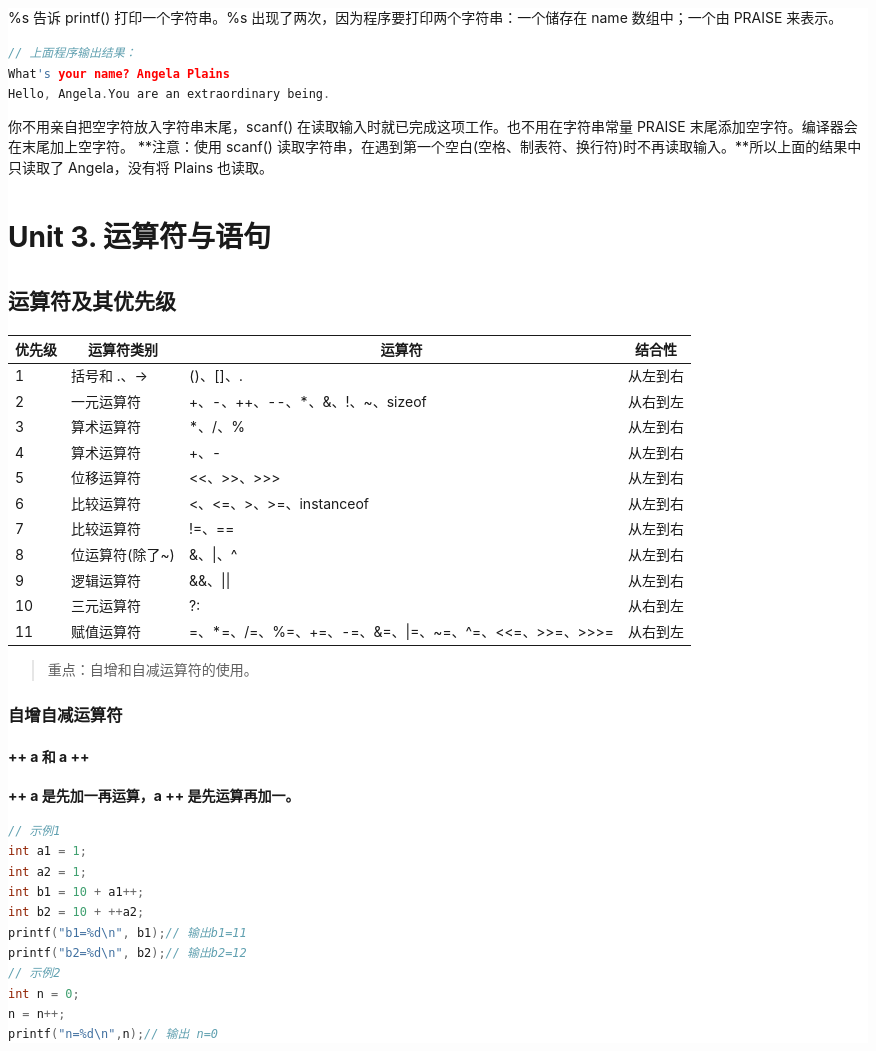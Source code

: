 %s 告诉 printf() 打印一个字符串。%s 出现了两次，因为程序要打印两个字符串：一个储存在 name 数组中；一个由 PRAISE 来表示。

```c
// 上面程序输出结果：
What's your name? Angela Plains 
Hello, Angela.You are an extraordinary being.
```

你不用亲自把空字符放入字符串末尾，scanf() 在读取输入时就已完成这项工作。也不用在字符串常量 PRAISE 末尾添加空字符。编译器会在末尾加上空字符。
**注意：使用 scanf() 读取字符串，在遇到第一个空白(空格、制表符、换行符)时不再读取输入。**所以上面的结果中只读取了 Angela，没有将 Plains 也读取。

# Unit 3. 运算符与语句

## 运算符及其优先级

| **优先级** | **运算符类别**  | **运算符**                                             | **结合性** |
| ---------- | --------------- | ------------------------------------------------------ | ---------- |
| 1          | 括号和 .、->    | ()、[]、.                                              | 从左到右   |
| 2          | 一元运算符      | +、-、++、--、*、&、!、~、sizeof                       | 从右到左   |
| 3          | 算术运算符      | *、/、%                                                | 从左到右   |
| 4          | 算术运算符      | +、-                                                   | 从左到右   |
| 5          | 位移运算符      | <<、>>、>>>                                            | 从左到右   |
| 6          | 比较运算符      | <、<=、>、>=、instanceof                               | 从左到右   |
| 7          | 比较运算符      | !=、==                                                 | 从左到右   |
| 8          | 位运算符(除了~) | &、\|、^                                               | 从左到右   |
| 9          | 逻辑运算符      | &&、\|\|                                               | 从左到右   |
| 10         | 三元运算符      | ?:                                                     | 从右到左   |
| 11         | 赋值运算符      | =、*=、/=、%=、+=、-=、&=、\|=、~=、^=、<<=、>>=、>>>= | 从右到左   |

> 重点：自增和自减运算符的使用。

### 自增自减运算符

#### ++ a 和 a ++

**++ a 是先加一再运算，a ++ 是先运算再加一。**

```c
// 示例1
int a1 = 1;
int a2 = 1;
int b1 = 10 + a1++;
int b2 = 10 + ++a2;
printf("b1=%d\n", b1);// 输出b1=11
printf("b2=%d\n", b2);// 输出b2=12
// 示例2
int n = 0;
n = n++;
printf("n=%d\n",n);// 输出 n=0
```
